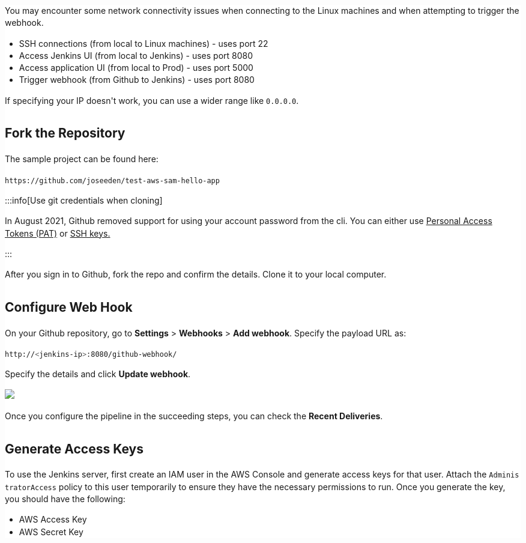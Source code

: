 You may encounter some network connectivity issues when connecting to the Linux machines and when attempting to trigger the webhook. 

- SSH connections (from local to Linux machines) - uses port 22
- Access Jenkins UI (from local to Jenkins) - uses port 8080 
- Access application UI (from local to Prod) - uses port 5000 
- Trigger webhook (from Github to Jenkins) - uses port 8080  

If specifying your IP doesn't work, you can use a wider range like `0.0.0.0`.


## Fork the Repository 

The sample project can be found here: 

```bash
https://github.com/joseeden/test-aws-sam-hello-app 
```

:::info[Use git credentials when cloning]

In August 2021, Github removed support for using your account password from the cli.
You can either use [Personal Access Tokens (PAT)](https://docs.github.com/en/authentication/keeping-your-account-and-data-secure/managing-your-personal-access-tokens) or [SSH keys.](https://docs.github.com/en/authentication/connecting-to-github-with-ssh)

:::

After you sign in to Github, fork the repo and confirm the details. Clone it to your local computer. 

## Configure Web Hook 

On your Github repository, go to **Settings** > **Webhooks** > **Add webhook**. Specify the payload URL as:

```bash
http://<jenkins-ip>:8080/github-webhook/ 
```

Specify the details and click **Update webhook**.

<div class='img-center'>

![](/img/docs/1103-aws-jenkins-aws-sam-config-webhook-on-github-repo.png)

</div>

Once you configure the pipeline in the succeeding steps, you can check the **Recent Deliveries**.


## Generate Access Keys

To use the Jenkins server, first create an IAM user in the AWS Console and generate access keys for that user. Attach the `AdministratorAccess` policy to this user temporarily to ensure they have the necessary permissions to run. Once you generate the key, you should have the following:

- AWS Access Key 
- AWS Secret Key
